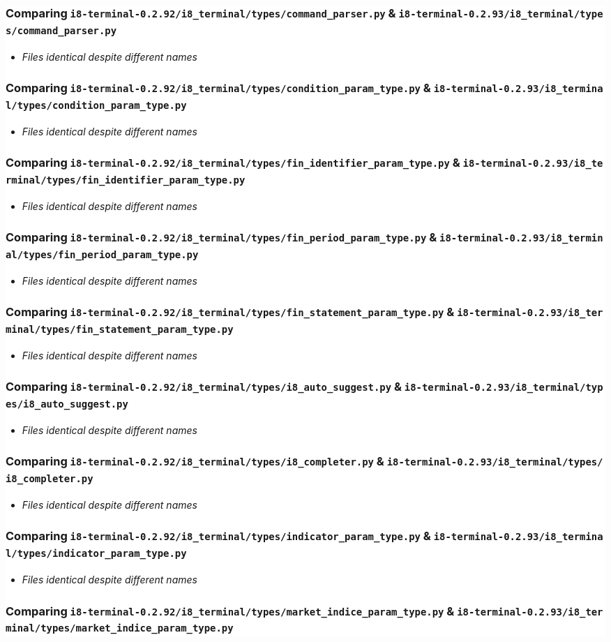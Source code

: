 ### Comparing `i8-terminal-0.2.92/i8_terminal/types/command_parser.py` & `i8-terminal-0.2.93/i8_terminal/types/command_parser.py`

 * *Files identical despite different names*

### Comparing `i8-terminal-0.2.92/i8_terminal/types/condition_param_type.py` & `i8-terminal-0.2.93/i8_terminal/types/condition_param_type.py`

 * *Files identical despite different names*

### Comparing `i8-terminal-0.2.92/i8_terminal/types/fin_identifier_param_type.py` & `i8-terminal-0.2.93/i8_terminal/types/fin_identifier_param_type.py`

 * *Files identical despite different names*

### Comparing `i8-terminal-0.2.92/i8_terminal/types/fin_period_param_type.py` & `i8-terminal-0.2.93/i8_terminal/types/fin_period_param_type.py`

 * *Files identical despite different names*

### Comparing `i8-terminal-0.2.92/i8_terminal/types/fin_statement_param_type.py` & `i8-terminal-0.2.93/i8_terminal/types/fin_statement_param_type.py`

 * *Files identical despite different names*

### Comparing `i8-terminal-0.2.92/i8_terminal/types/i8_auto_suggest.py` & `i8-terminal-0.2.93/i8_terminal/types/i8_auto_suggest.py`

 * *Files identical despite different names*

### Comparing `i8-terminal-0.2.92/i8_terminal/types/i8_completer.py` & `i8-terminal-0.2.93/i8_terminal/types/i8_completer.py`

 * *Files identical despite different names*

### Comparing `i8-terminal-0.2.92/i8_terminal/types/indicator_param_type.py` & `i8-terminal-0.2.93/i8_terminal/types/indicator_param_type.py`

 * *Files identical despite different names*

### Comparing `i8-terminal-0.2.92/i8_terminal/types/market_indice_param_type.py` & `i8-terminal-0.2.93/i8_terminal/types/market_indice_param_type.py`
